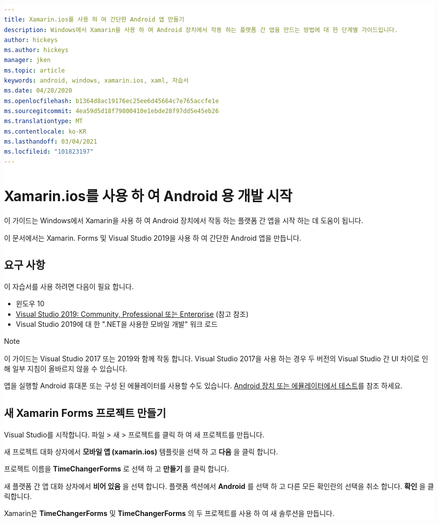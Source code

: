 ```yaml
---
title: Xamarin.ios를 사용 하 여 간단한 Android 앱 만들기
description: Windows에서 Xamarin을 사용 하 여 Android 장치에서 작동 하는 플랫폼 간 앱을 만드는 방법에 대 한 단계별 가이드입니다.
author: hickeys
ms.author: hickeys
manager: jken
ms.topic: article
keywords: android, windows, xamarin.ios, xaml, 자습서
ms.date: 04/28/2020
ms.openlocfilehash: b1364d8ac19176ec25ee6d45664c7e765accfe1e
ms.sourcegitcommit: 4ea59d5d18f79800410e1ebde28f97dd5e45eb26
ms.translationtype: MT
ms.contentlocale: ko-KR
ms.lasthandoff: 03/04/2021
ms.locfileid: "101823197"
---
```

# <a name="get-started-developing-for-android-using-xamarinforms"></a>Xamarin.ios를 사용 하 여 Android 용 개발 시작

이 가이드는 Windows에서 Xamarin을 사용 하 여 Android 장치에서 작동 하는 플랫폼 간 앱을 시작 하는 데 도움이 됩니다.

이 문서에서는 Xamarin. Forms 및 Visual Studio 2019을 사용 하 여 간단한 Android 앱을 만듭니다.

## <a name="requirements"></a>요구 사항

이 자습서를 사용 하려면 다음이 필요 합니다.

- 윈도우 10
- [Visual Studio 2019: Community, Professional 또는 Enterprise](https://visualstudio.microsoft.com/downloads/) (참고 참조)
- Visual Studio 2019에 대 한 ".NET을 사용한 모바일 개발" 워크 로드

> [!NOTE]
> 이 가이드는 Visual Studio 2017 또는 2019와 함께 작동 합니다. Visual Studio 2017을 사용 하는 경우 두 버전의 Visual Studio 간 UI 차이로 인해 일부 지침이 올바르지 않을 수 있습니다.

앱을 실행할 Android 휴대폰 또는 구성 된 에뮬레이터를 사용할 수도 있습니다. [Android 장치 또는 에뮬레이터에서 테스트](emulator.md)를 참조 하세요.

## <a name="create-a-new-xamarinforms-project"></a>새 Xamarin Forms 프로젝트 만들기

Visual Studio를 시작합니다. 파일 > 새 > 프로젝트를 클릭 하 여 새 프로젝트를 만듭니다.

새 프로젝트 대화 상자에서 **모바일 앱 (xamarin.ios)** 템플릿을 선택 하 고 **다음** 을 클릭 합니다.

프로젝트 이름을 **TimeChangerForms** 로 선택 하 고 **만들기** 를 클릭 합니다.

새 플랫폼 간 앱 대화 상자에서 **비어 있음** 을 선택 합니다. 플랫폼 섹션에서 **Android** 를 선택 하 고 다른 모든 확인란의 선택을 취소 합니다. **확인** 을 클릭합니다.

Xamarin은 **TimeChangerForms** 및 **TimeChangerForms** 의 두 프로젝트를 사용 하 여 새 솔루션을 만듭니다.
